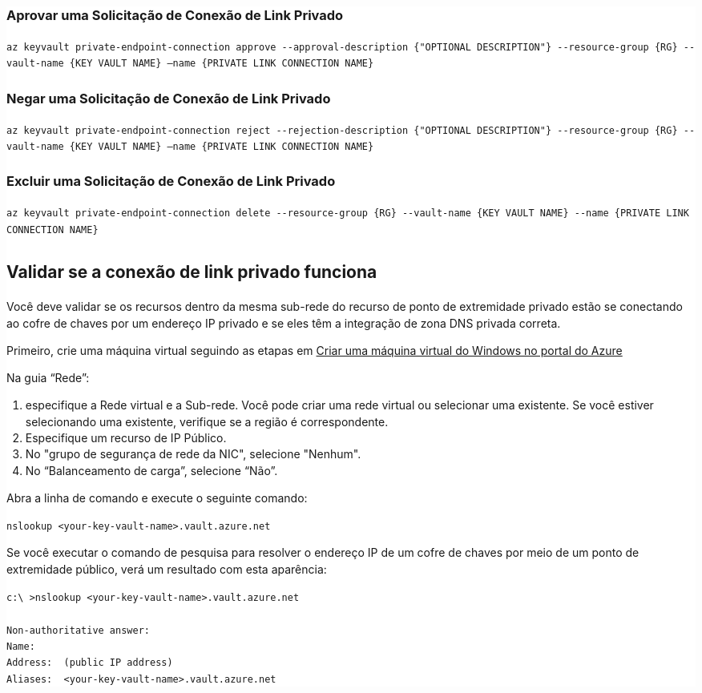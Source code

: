 ### <a name="approve-a-private-link-connection-request"></a>Aprovar uma Solicitação de Conexão de Link Privado
```console
az keyvault private-endpoint-connection approve --approval-description {"OPTIONAL DESCRIPTION"} --resource-group {RG} --vault-name {KEY VAULT NAME} –name {PRIVATE LINK CONNECTION NAME}
```

### <a name="deny-a-private-link-connection-request"></a>Negar uma Solicitação de Conexão de Link Privado
```console
az keyvault private-endpoint-connection reject --rejection-description {"OPTIONAL DESCRIPTION"} --resource-group {RG} --vault-name {KEY VAULT NAME} –name {PRIVATE LINK CONNECTION NAME}
```

### <a name="delete-a-private-link-connection-request"></a>Excluir uma Solicitação de Conexão de Link Privado
```console
az keyvault private-endpoint-connection delete --resource-group {RG} --vault-name {KEY VAULT NAME} --name {PRIVATE LINK CONNECTION NAME}
```

## <a name="validate-that-the-private-link-connection-works"></a>Validar se a conexão de link privado funciona

Você deve validar se os recursos dentro da mesma sub-rede do recurso de ponto de extremidade privado estão se conectando ao cofre de chaves por um endereço IP privado e se eles têm a integração de zona DNS privada correta.

Primeiro, crie uma máquina virtual seguindo as etapas em [Criar uma máquina virtual do Windows no portal do Azure](../../virtual-machines/windows/quick-create-portal.md)

Na guia “Rede”:

1. especifique a Rede virtual e a Sub-rede. Você pode criar uma rede virtual ou selecionar uma existente. Se você estiver selecionando uma existente, verifique se a região é correspondente.
1. Especifique um recurso de IP Público.
1. No "grupo de segurança de rede da NIC", selecione "Nenhum".
1. No “Balanceamento de carga”, selecione “Não”.

Abra a linha de comando e execute o seguinte comando:

```console
nslookup <your-key-vault-name>.vault.azure.net
```

Se você executar o comando de pesquisa para resolver o endereço IP de um cofre de chaves por meio de um ponto de extremidade público, verá um resultado com esta aparência:

```console
c:\ >nslookup <your-key-vault-name>.vault.azure.net

Non-authoritative answer:
Name:    
Address:  (public IP address)
Aliases:  <your-key-vault-name>.vault.azure.net
```
